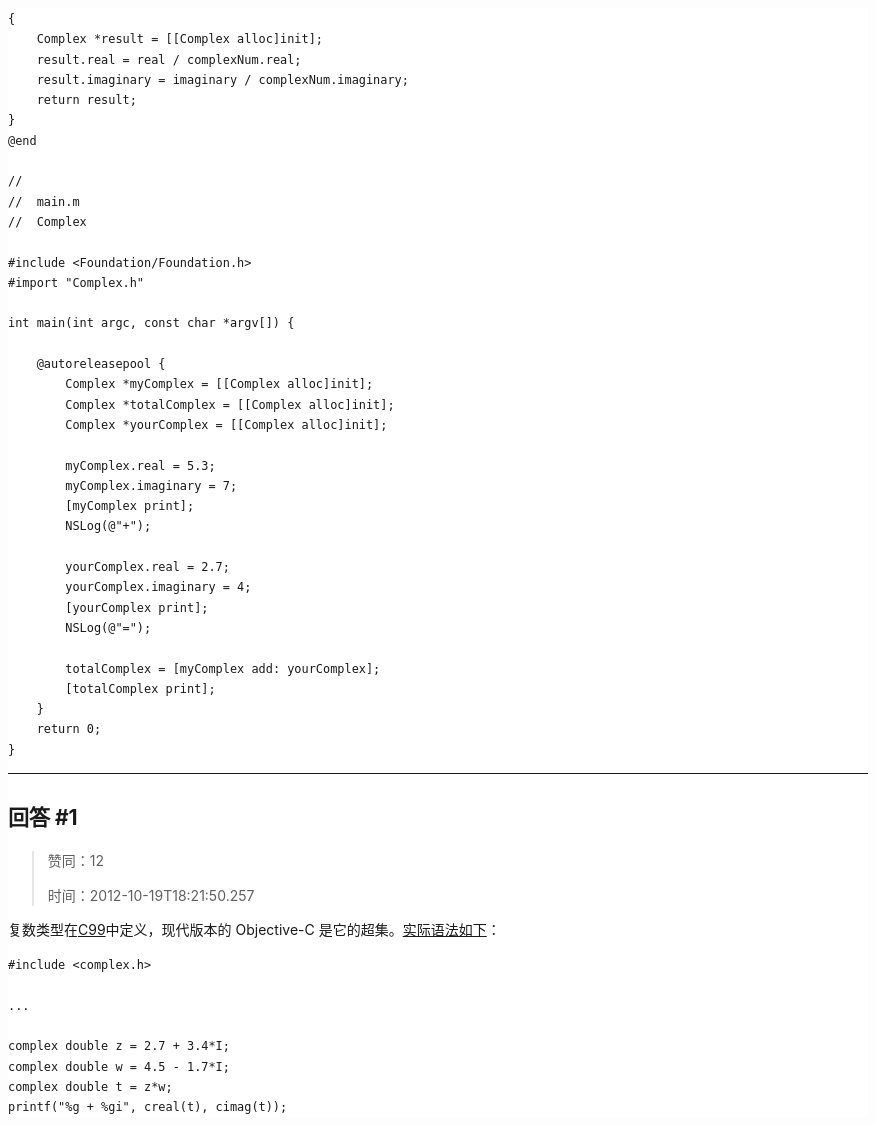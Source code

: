```
{
    Complex *result = [[Complex alloc]init];
    result.real = real / complexNum.real;
    result.imaginary = imaginary / complexNum.imaginary;
    return result;
}
@end

//
//  main.m
//  Complex

#include <Foundation/Foundation.h>
#import "Complex.h"

int main(int argc, const char *argv[]) {

    @autoreleasepool {
        Complex *myComplex = [[Complex alloc]init];
        Complex *totalComplex = [[Complex alloc]init];
        Complex *yourComplex = [[Complex alloc]init];

        myComplex.real = 5.3;
        myComplex.imaginary = 7;
        [myComplex print];
        NSLog(@"+");

        yourComplex.real = 2.7;
        yourComplex.imaginary = 4;
        [yourComplex print];
        NSLog(@"=");

        totalComplex = [myComplex add: yourComplex];
        [totalComplex print];
    }
    return 0;
} 
```

* * *

## 回答 #1

> 赞同：12
> 
> 时间：2012-10-19T18:21:50.257

复数类型在[C99](http://en.wikipedia.org/wiki/C99)中定义，现代版本的 Objective-C 是它的超集。[实际语法如下](http://ideone.com/ZjHeC)：

```
#include <complex.h>

...

complex double z = 2.7 + 3.4*I;
complex double w = 4.5 - 1.7*I;
complex double t = z*w;
printf("%g + %gi", creal(t), cimag(t)); 
```
